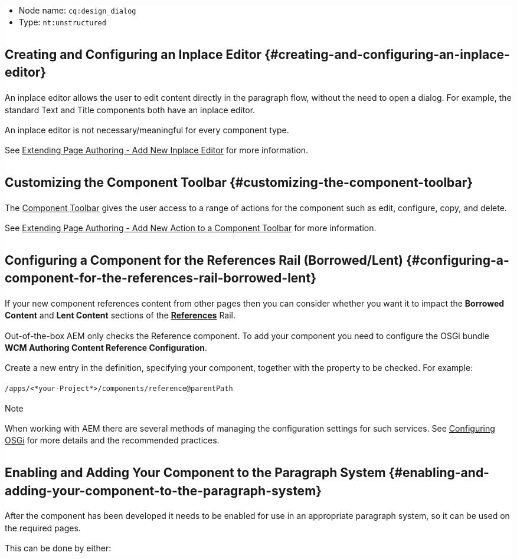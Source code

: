 * Node name: `cq:design_dialog`
* Type: `nt:unstructured`

## Creating and Configuring an Inplace Editor {#creating-and-configuring-an-inplace-editor}

An inplace editor allows the user to edit content directly in the paragraph flow, without the need to open a dialog. For example, the standard Text and Title components both have an inplace editor.

An inplace editor is not necessary/meaningful for every component type.

See [Extending Page Authoring - Add New Inplace Editor](../../developing/using/customizing-page-authoring-touch.md#addnewinplaceeditor) for more information.

## Customizing the Component Toolbar {#customizing-the-component-toolbar}

The [Component Toolbar](../../developing/using/touch-ui-structure.md#componenttoolbar) gives the user access to a range of actions for the component such as edit, configure, copy, and delete.

See [Extending Page Authoring - Add New Action to a Component Toolbar](../../developing/using/customizing-page-authoring-touch.md#addnewactiontoacomponenttoolbar) for more information.

## Configuring a Component for the References Rail (Borrowed/Lent) {#configuring-a-component-for-the-references-rail-borrowed-lent}

If your new component references content from other pages then you can consider whether you want it to impact the **Borrowed Content** and **Lent Content** sections of the [**References**](../../authoring/using/basic-handling.md#references) Rail.

Out-of-the-box AEM only checks the Reference component. To add your component you need to configure the OSGi bundle **WCM Authoring Content Reference Configuration**.

Create a new entry in the definition, specifying your component, together with the property to be checked. For example:

`/apps/<*your-Project*>/components/reference@parentPath`

>[!NOTE]
>
>When working with AEM there are several methods of managing the configuration settings for such services. See [Configuring OSGi](../../deploying/using/configuring-osgi.md) for more details and the recommended practices.

## Enabling and Adding Your Component to the Paragraph System {#enabling-and-adding-your-component-to-the-paragraph-system}

After the component has been developed it needs to be enabled for use in an appropriate paragraph system, so it can be used on the required pages.

This can be done by either:
